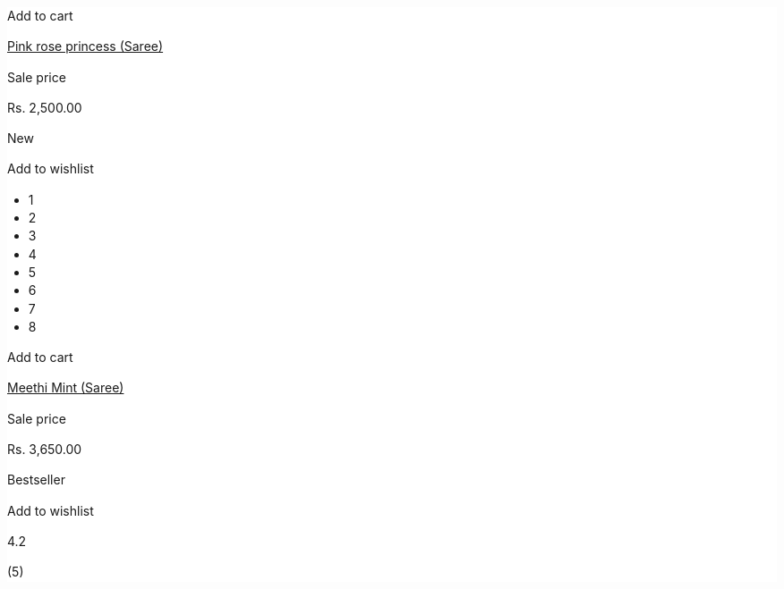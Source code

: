 Add to cart

[Pink rose princess (Saree)](/products/pink-rose-princess)

Sale price

Rs. 2,500.00

New

Add to wishlist

[](/products/meethi-mint-saree)

[](/products/meethi-mint-saree)

[](/products/meethi-mint-saree)

[](/products/meethi-mint-saree)

[](/products/meethi-mint-saree)

[](/products/meethi-mint-saree)

[](/products/meethi-mint-saree)

[](/products/meethi-mint-saree)

[](/products/meethi-mint-saree)

- 1
- 2
- 3
- 4
- 5
- 6
- 7
- 8

Add to cart

[Meethi Mint (Saree)](/products/meethi-mint-saree)

Sale price

Rs. 3,650.00

Bestseller

Add to wishlist

4.2

(5)

[](/products/sanju-lucky)

[](/products/sanju-lucky)

[](/products/sanju-lucky)

[](/products/sanju-lucky)

[](/products/sanju-lucky)
